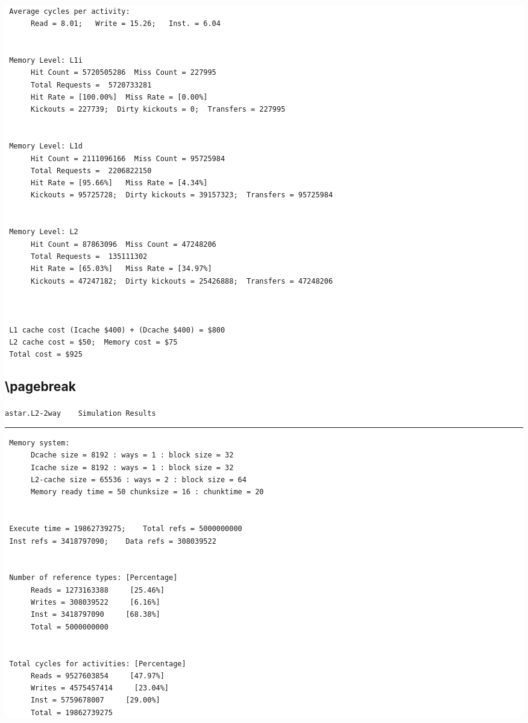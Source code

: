 
	 Average cycles per activity: 
	      Read = 8.01;   Write = 15.26;   Inst. = 6.04


	 Memory Level: L1i 
	      Hit Count = 5720505286  Miss Count = 227995
	      Total Requests =  5720733281
	      Hit Rate = [100.00%]  Miss Rate = [0.00%]
	      Kickouts = 227739;  Dirty kickouts = 0;  Transfers = 227995


	 Memory Level: L1d 
	      Hit Count = 2111096166  Miss Count = 95725984
	      Total Requests =  2206822150
	      Hit Rate = [95.66%]   Miss Rate = [4.34%]
	      Kickouts = 95725728;  Dirty kickouts = 39157323;  Transfers = 95725984


	 Memory Level: L2 
	      Hit Count = 87863096  Miss Count = 47248206
	      Total Requests =  135111302
	      Hit Rate = [65.03%]   Miss Rate = [34.97%]
	      Kickouts = 47247182;  Dirty kickouts = 25426888;  Transfers = 47248206



	 L1 cache cost (Icache $400) + (Dcache $400) = $800
	 L2 cache cost = $50;  Memory cost = $75
	 Total cost = $925
\pagebreak
--------------------------------------------------------------------------------
	astar.L2-2way	 Simulation Results
--------------------------------------------------------------------------------


	 Memory system: 
	      Dcache size = 8192 : ways = 1 : block size = 32
	      Icache size = 8192 : ways = 1 : block size = 32
	      L2-cache size = 65536 : ways = 2 : block size = 64
	      Memory ready time = 50 chunksize = 16 : chunktime = 20


	 Execute time = 19862739275;    Total refs = 5000000000
	 Inst refs = 3418797090;    Data refs = 308039522


	 Number of reference types: [Percentage]
	      Reads = 1273163388     [25.46%]
	      Writes = 308039522     [6.16%]
	      Inst = 3418797090     [68.38%]
	      Total = 5000000000


	 Total cycles for activities: [Percentage]
	      Reads = 9527603854     [47.97%]
	      Writes = 4575457414     [23.04%]
	      Inst = 5759678007     [29.00%]
	      Total = 19862739275
